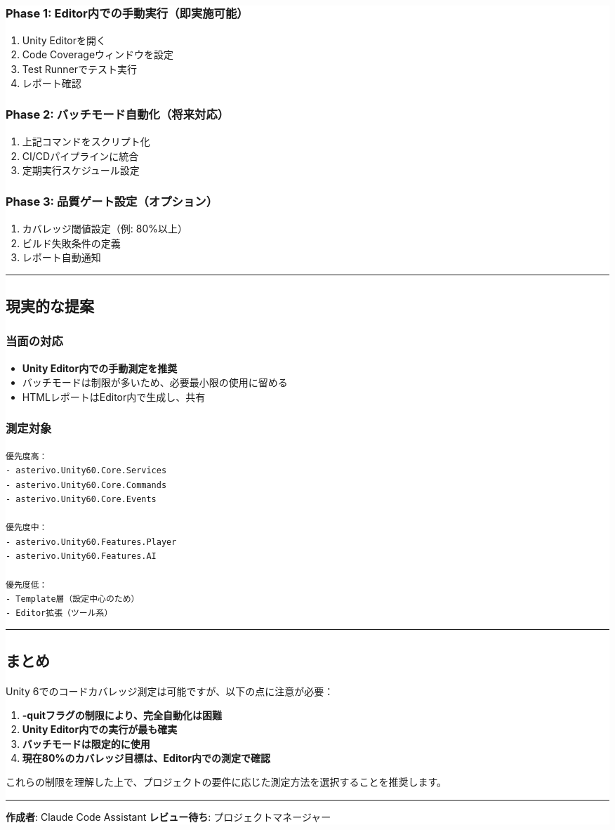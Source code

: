 ### Phase 1: Editor内での手動実行（即実施可能）
1. Unity Editorを開く
2. Code Coverageウィンドウを設定
3. Test Runnerでテスト実行
4. レポート確認

### Phase 2: バッチモード自動化（将来対応）
1. 上記コマンドをスクリプト化
2. CI/CDパイプラインに統合
3. 定期実行スケジュール設定

### Phase 3: 品質ゲート設定（オプション）
1. カバレッジ閾値設定（例: 80%以上）
2. ビルド失敗条件の定義
3. レポート自動通知

---

## 現実的な提案

### 当面の対応
- **Unity Editor内での手動測定を推奨**
- バッチモードは制限が多いため、必要最小限の使用に留める
- HTMLレポートはEditor内で生成し、共有

### 測定対象
```
優先度高：
- asterivo.Unity60.Core.Services
- asterivo.Unity60.Core.Commands
- asterivo.Unity60.Core.Events

優先度中：
- asterivo.Unity60.Features.Player
- asterivo.Unity60.Features.AI

優先度低：
- Template層（設定中心のため）
- Editor拡張（ツール系）
```

---

## まとめ

Unity 6でのコードカバレッジ測定は可能ですが、以下の点に注意が必要：

1. **-quitフラグの制限により、完全自動化は困難**
2. **Unity Editor内での実行が最も確実**
3. **バッチモードは限定的に使用**
4. **現在80%のカバレッジ目標は、Editor内での測定で確認**

これらの制限を理解した上で、プロジェクトの要件に応じた測定方法を選択することを推奨します。

---

**作成者**: Claude Code Assistant
**レビュー待ち**: プロジェクトマネージャー
